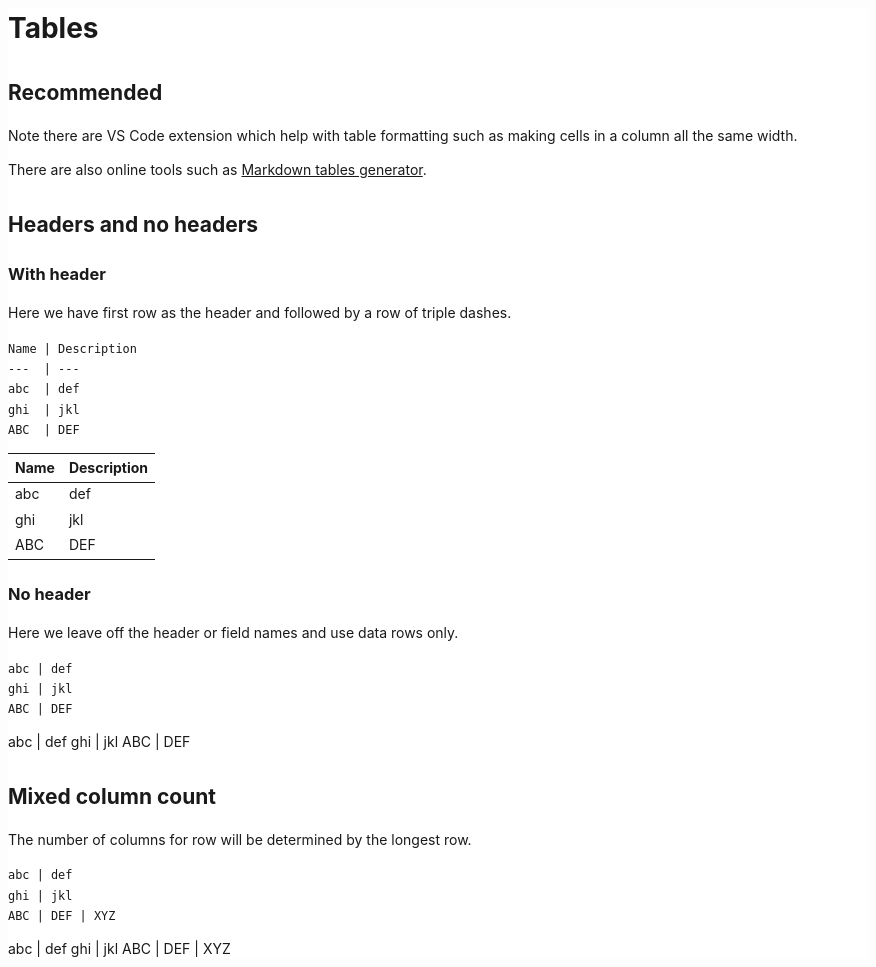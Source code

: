 
# Tables


## Recommended

Note there are VS Code extension which help with table formatting such as making cells in a column all the same width.

There are also online tools such as [Markdown tables generator](https://www.tablesgenerator.com/markdown_tables).


## Headers and no headers

### With header

Here we have first row as the header and followed by a row of triple dashes.

    Name | Description
    ---  | ---
    abc  | def
    ghi  | jkl
    ABC  | DEF

Name | Description
---  | ---
abc  | def
ghi  | jkl
ABC  | DEF

### No header

Here we leave off the header or field names and use data rows only.

    abc | def
    ghi | jkl
    ABC | DEF

abc | def
ghi | jkl
ABC | DEF


## Mixed column count

The number of columns for row will be determined by the longest row.

    abc | def
    ghi | jkl
    ABC | DEF | XYZ

abc | def
ghi | jkl
ABC | DEF | XYZ
